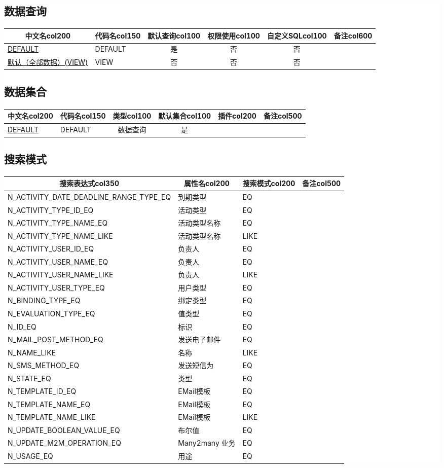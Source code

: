## 数据查询
| 中文名col200    | 代码名col150    | 默认查询col100 | 权限使用col100 | 自定义SQLcol100 |  备注col600|
| --------  | --------   | :----:  |:----:  | :----:  |----- |
|[DEFAULT](module/base/ir_actions_server/query/Default)|DEFAULT|是|否 |否 ||
|[默认（全部数据）(VIEW)](module/base/ir_actions_server/query/View)|VIEW|否|否 |否 ||

## 数据集合
| 中文名col200  | 代码名col150  | 类型col100 | 默认集合col100 |   插件col200|   备注col500|
| --------  | --------   | :----:   | :----:   | ----- |----- |
|[DEFAULT](module/base/ir_actions_server/dataset/Default)|DEFAULT|数据查询|是|||

## 搜索模式
|   搜索表达式col350   |    属性名col200    |    搜索模式col200        |备注col500  |
| -------- |------------|------------|------|
|N_ACTIVITY_DATE_DEADLINE_RANGE_TYPE_EQ|到期类型|EQ||
|N_ACTIVITY_TYPE_ID_EQ|活动类型|EQ||
|N_ACTIVITY_TYPE_NAME_EQ|活动类型名称|EQ||
|N_ACTIVITY_TYPE_NAME_LIKE|活动类型名称|LIKE||
|N_ACTIVITY_USER_ID_EQ|负责人|EQ||
|N_ACTIVITY_USER_NAME_EQ|负责人|EQ||
|N_ACTIVITY_USER_NAME_LIKE|负责人|LIKE||
|N_ACTIVITY_USER_TYPE_EQ|用户类型|EQ||
|N_BINDING_TYPE_EQ|绑定类型|EQ||
|N_EVALUATION_TYPE_EQ|值类型|EQ||
|N_ID_EQ|标识|EQ||
|N_MAIL_POST_METHOD_EQ|发送电子邮件|EQ||
|N_NAME_LIKE|名称|LIKE||
|N_SMS_METHOD_EQ|发送短信为|EQ||
|N_STATE_EQ|类型|EQ||
|N_TEMPLATE_ID_EQ|EMail模板|EQ||
|N_TEMPLATE_NAME_EQ|EMail模板|EQ||
|N_TEMPLATE_NAME_LIKE|EMail模板|LIKE||
|N_UPDATE_BOOLEAN_VALUE_EQ|布尔值|EQ||
|N_UPDATE_M2M_OPERATION_EQ|Many2many 业务|EQ||
|N_USAGE_EQ|用途|EQ||
